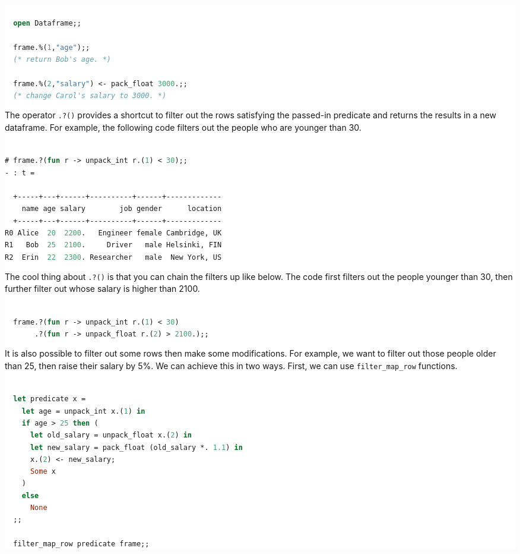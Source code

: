 
```ocaml

  open Dataframe;;

  frame.%(1,"age");;
  (* return Bob's age. *)

  frame.%(2,"salary") <- pack_float 3000.;;
  (* change Carol's salary to 3000. *)

```

The operator `.?()` provides a shortcut to filter out the rows satisfying the passed-in predicate and returns the results in a new dataframe. For example, the following code filters out the people who are younger than 30.


```ocaml

# frame.?(fun r -> unpack_int r.(1) < 30);;
- : t =

  +-----+---+------+----------+------+-------------
    name age salary        job gender      location
  +-----+---+------+----------+------+-------------
R0 Alice  20  2200.   Engineer female Cambridge, UK
R1   Bob  25  2100.     Driver   male Helsinki, FIN
R2  Erin  22  2300. Researcher   male  New York, US

```

The cool thing about `.?()` is that you can chain the filters up like below. The code first filters out the people younger than 30, then further filter out whose salary is higher than 2100.


```ocaml

  frame.?(fun r -> unpack_int r.(1) < 30)
       .?(fun r -> unpack_float r.(2) > 2100.);;

```

It is also possible to filter out some rows then make some modifications. For example, we want to filter out those people older than 25, then raise their salary by 5%. We can achieve this in two ways. First, we can use `filter_map_row` functions.

```ocaml

  let predicate x =
    let age = unpack_int x.(1) in
    if age > 25 then (
      let old_salary = unpack_float x.(2) in
      let new_salary = pack_float (old_salary *. 1.1) in
      x.(2) <- new_salary;
      Some x
    )
    else
      None
  ;;

  filter_map_row predicate frame;;

```
